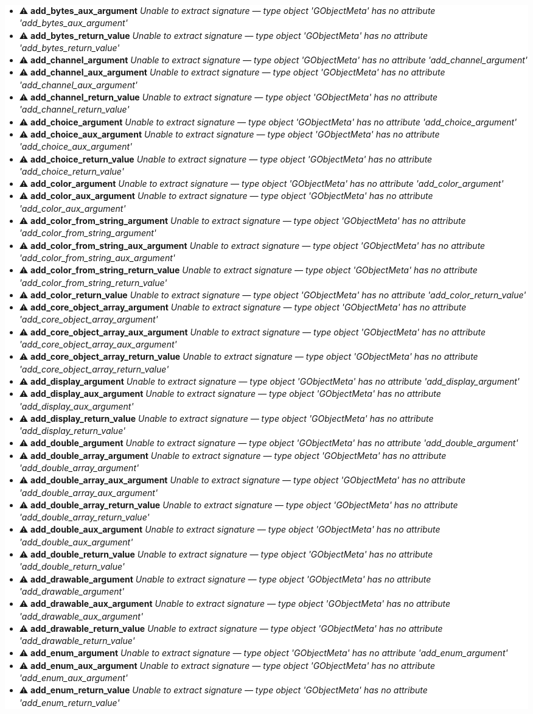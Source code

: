  - ⚠️ **add_bytes_aux_argument** _Unable to extract signature — type object 'GObjectMeta' has no attribute 'add_bytes_aux_argument'_<br>
  - ⚠️ **add_bytes_return_value** _Unable to extract signature — type object 'GObjectMeta' has no attribute 'add_bytes_return_value'_<br>
  - ⚠️ **add_channel_argument** _Unable to extract signature — type object 'GObjectMeta' has no attribute 'add_channel_argument'_<br>
  - ⚠️ **add_channel_aux_argument** _Unable to extract signature — type object 'GObjectMeta' has no attribute 'add_channel_aux_argument'_<br>
  - ⚠️ **add_channel_return_value** _Unable to extract signature — type object 'GObjectMeta' has no attribute 'add_channel_return_value'_<br>
  - ⚠️ **add_choice_argument** _Unable to extract signature — type object 'GObjectMeta' has no attribute 'add_choice_argument'_<br>
  - ⚠️ **add_choice_aux_argument** _Unable to extract signature — type object 'GObjectMeta' has no attribute 'add_choice_aux_argument'_<br>
  - ⚠️ **add_choice_return_value** _Unable to extract signature — type object 'GObjectMeta' has no attribute 'add_choice_return_value'_<br>
  - ⚠️ **add_color_argument** _Unable to extract signature — type object 'GObjectMeta' has no attribute 'add_color_argument'_<br>
  - ⚠️ **add_color_aux_argument** _Unable to extract signature — type object 'GObjectMeta' has no attribute 'add_color_aux_argument'_<br>
  - ⚠️ **add_color_from_string_argument** _Unable to extract signature — type object 'GObjectMeta' has no attribute 'add_color_from_string_argument'_<br>
  - ⚠️ **add_color_from_string_aux_argument** _Unable to extract signature — type object 'GObjectMeta' has no attribute 'add_color_from_string_aux_argument'_<br>
  - ⚠️ **add_color_from_string_return_value** _Unable to extract signature — type object 'GObjectMeta' has no attribute 'add_color_from_string_return_value'_<br>
  - ⚠️ **add_color_return_value** _Unable to extract signature — type object 'GObjectMeta' has no attribute 'add_color_return_value'_<br>
  - ⚠️ **add_core_object_array_argument** _Unable to extract signature — type object 'GObjectMeta' has no attribute 'add_core_object_array_argument'_<br>
  - ⚠️ **add_core_object_array_aux_argument** _Unable to extract signature — type object 'GObjectMeta' has no attribute 'add_core_object_array_aux_argument'_<br>
  - ⚠️ **add_core_object_array_return_value** _Unable to extract signature — type object 'GObjectMeta' has no attribute 'add_core_object_array_return_value'_<br>
  - ⚠️ **add_display_argument** _Unable to extract signature — type object 'GObjectMeta' has no attribute 'add_display_argument'_<br>
  - ⚠️ **add_display_aux_argument** _Unable to extract signature — type object 'GObjectMeta' has no attribute 'add_display_aux_argument'_<br>
  - ⚠️ **add_display_return_value** _Unable to extract signature — type object 'GObjectMeta' has no attribute 'add_display_return_value'_<br>
  - ⚠️ **add_double_argument** _Unable to extract signature — type object 'GObjectMeta' has no attribute 'add_double_argument'_<br>
  - ⚠️ **add_double_array_argument** _Unable to extract signature — type object 'GObjectMeta' has no attribute 'add_double_array_argument'_<br>
  - ⚠️ **add_double_array_aux_argument** _Unable to extract signature — type object 'GObjectMeta' has no attribute 'add_double_array_aux_argument'_<br>
  - ⚠️ **add_double_array_return_value** _Unable to extract signature — type object 'GObjectMeta' has no attribute 'add_double_array_return_value'_<br>
  - ⚠️ **add_double_aux_argument** _Unable to extract signature — type object 'GObjectMeta' has no attribute 'add_double_aux_argument'_<br>
  - ⚠️ **add_double_return_value** _Unable to extract signature — type object 'GObjectMeta' has no attribute 'add_double_return_value'_<br>
  - ⚠️ **add_drawable_argument** _Unable to extract signature — type object 'GObjectMeta' has no attribute 'add_drawable_argument'_<br>
  - ⚠️ **add_drawable_aux_argument** _Unable to extract signature — type object 'GObjectMeta' has no attribute 'add_drawable_aux_argument'_<br>
  - ⚠️ **add_drawable_return_value** _Unable to extract signature — type object 'GObjectMeta' has no attribute 'add_drawable_return_value'_<br>
  - ⚠️ **add_enum_argument** _Unable to extract signature — type object 'GObjectMeta' has no attribute 'add_enum_argument'_<br>
  - ⚠️ **add_enum_aux_argument** _Unable to extract signature — type object 'GObjectMeta' has no attribute 'add_enum_aux_argument'_<br>
  - ⚠️ **add_enum_return_value** _Unable to extract signature — type object 'GObjectMeta' has no attribute 'add_enum_return_value'_<br>